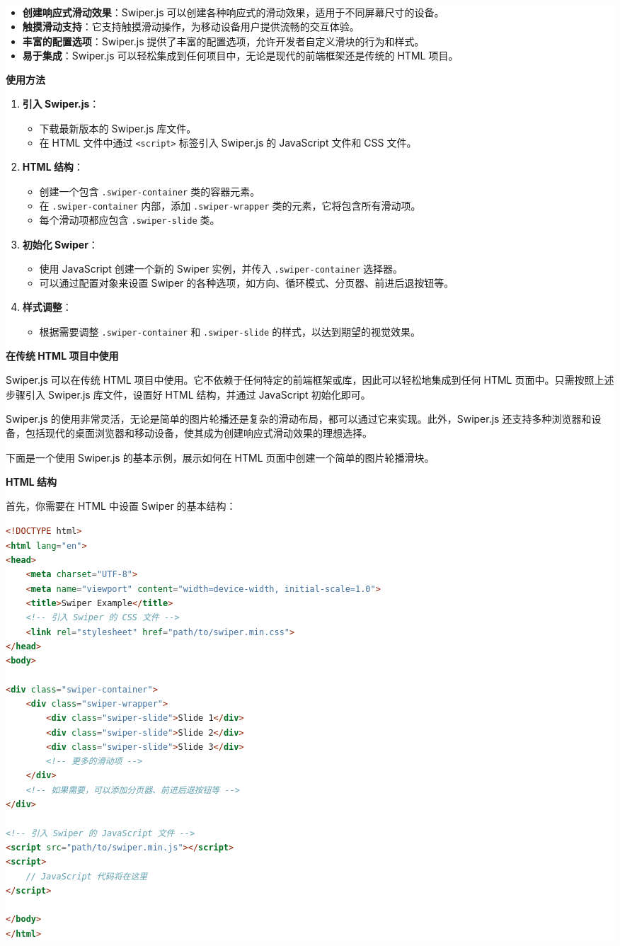 - **创建响应式滑动效果**：Swiper.js 可以创建各种响应式的滑动效果，适用于不同屏幕尺寸的设备。
- **触摸滑动支持**：它支持触摸滑动操作，为移动设备用户提供流畅的交互体验。
- **丰富的配置选项**：Swiper.js 提供了丰富的配置选项，允许开发者自定义滑块的行为和样式。
- **易于集成**：Swiper.js 可以轻松集成到任何项目中，无论是现代的前端框架还是传统的 HTML 项目。

**使用方法**

1. **引入 Swiper.js**：
    - 下载最新版本的 Swiper.js 库文件。
    - 在 HTML 文件中通过 `<script>` 标签引入 Swiper.js 的 JavaScript 文件和 CSS 文件。

2. **HTML 结构**：
    - 创建一个包含 `.swiper-container` 类的容器元素。
    - 在 `.swiper-container` 内部，添加 `.swiper-wrapper` 类的元素，它将包含所有滑动项。
    - 每个滑动项都应包含 `.swiper-slide` 类。

3. **初始化 Swiper**：
    - 使用 JavaScript 创建一个新的 Swiper 实例，并传入 `.swiper-container` 选择器。
    - 可以通过配置对象来设置 Swiper 的各种选项，如方向、循环模式、分页器、前进后退按钮等。

4. **样式调整**：
    - 根据需要调整 `.swiper-container` 和 `.swiper-slide` 的样式，以达到期望的视觉效果。

**在传统 HTML 项目中使用**

Swiper.js 可以在传统 HTML 项目中使用。它不依赖于任何特定的前端框架或库，因此可以轻松地集成到任何 HTML 页面中。只需按照上述步骤引入 Swiper.js 库文件，设置好 HTML 结构，并通过 JavaScript 初始化即可。

Swiper.js 的使用非常灵活，无论是简单的图片轮播还是复杂的滑动布局，都可以通过它来实现。此外，Swiper.js 还支持多种浏览器和设备，包括现代的桌面浏览器和移动设备，使其成为创建响应式滑动效果的理想选择。

下面是一个使用 Swiper.js 的基本示例，展示如何在 HTML 页面中创建一个简单的图片轮播滑块。

**HTML 结构**

首先，你需要在 HTML 中设置 Swiper 的基本结构：

```html
<!DOCTYPE html>
<html lang="en">
<head>
    <meta charset="UTF-8">
    <meta name="viewport" content="width=device-width, initial-scale=1.0">
    <title>Swiper Example</title>
    <!-- 引入 Swiper 的 CSS 文件 -->
    <link rel="stylesheet" href="path/to/swiper.min.css">
</head>
<body>

<div class="swiper-container">
    <div class="swiper-wrapper">
        <div class="swiper-slide">Slide 1</div>
        <div class="swiper-slide">Slide 2</div>
        <div class="swiper-slide">Slide 3</div>
        <!-- 更多的滑动项 -->
    </div>
    <!-- 如果需要，可以添加分页器、前进后退按钮等 -->
</div>

<!-- 引入 Swiper 的 JavaScript 文件 -->
<script src="path/to/swiper.min.js"></script>
<script>
    // JavaScript 代码将在这里
</script>

</body>
</html>
```
